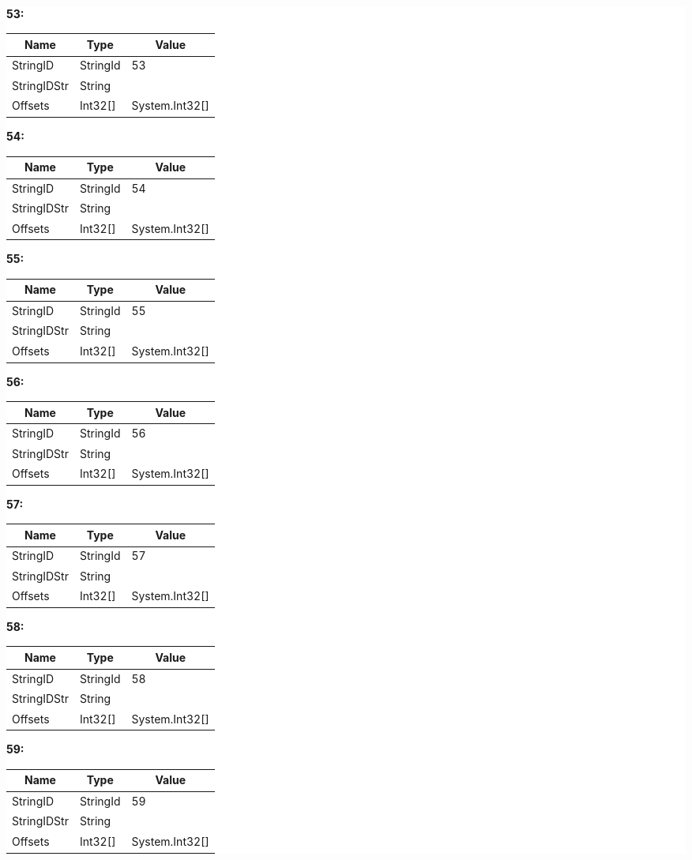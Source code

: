
**53:**

Name	| Type	| Value
---	|---	|---	|
StringID	|StringId	|53
StringIDStr	|String	|
Offsets	|Int32[]	|System.Int32[]


**54:**

Name	| Type	| Value
---	|---	|---	|
StringID	|StringId	|54
StringIDStr	|String	|
Offsets	|Int32[]	|System.Int32[]


**55:**

Name	| Type	| Value
---	|---	|---	|
StringID	|StringId	|55
StringIDStr	|String	|
Offsets	|Int32[]	|System.Int32[]


**56:**

Name	| Type	| Value
---	|---	|---	|
StringID	|StringId	|56
StringIDStr	|String	|
Offsets	|Int32[]	|System.Int32[]


**57:**

Name	| Type	| Value
---	|---	|---	|
StringID	|StringId	|57
StringIDStr	|String	|
Offsets	|Int32[]	|System.Int32[]


**58:**

Name	| Type	| Value
---	|---	|---	|
StringID	|StringId	|58
StringIDStr	|String	|
Offsets	|Int32[]	|System.Int32[]


**59:**

Name	| Type	| Value
---	|---	|---	|
StringID	|StringId	|59
StringIDStr	|String	|
Offsets	|Int32[]	|System.Int32[]

